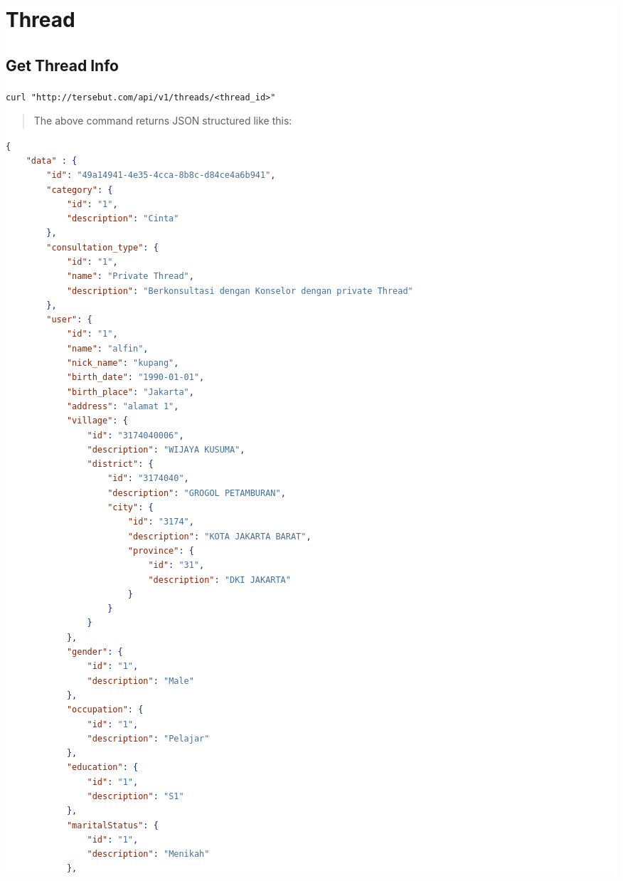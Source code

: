 
# Thread



## Get Thread Info

```shell
curl "http://tersebut.com/api/v1/threads/<thread_id>"
```

> The above command returns JSON structured like this:

```json
{
	"data" : {
        "id": "49a14941-4e35-4cca-8b8c-d84ce4a6b941",
        "category": {
			"id": "1",
			"description": "Cinta"
		},
		"consultation_type": {
			"id": "1",
			"name": "Private Thread",
			"description": "Berkonsultasi dengan Konselor dengan private Thread"
		},
		"user": {
			"id": "1",
			"name": "alfin",
			"nick_name": "kupang",
			"birth_date": "1990-01-01",
			"birth_place": "Jakarta",
			"address": "alamat 1",
			"village": {
				"id": "3174040006",
				"description": "WIJAYA KUSUMA",
				"district": {
					"id": "3174040",
					"description": "GROGOL PETAMBURAN",
					"city": {
						"id": "3174",
						"description": "KOTA JAKARTA BARAT",
						"province": {
							"id": "31",
							"description": "DKI JAKARTA"
						}
					}
				}
			},
			"gender": {
				"id": "1",
				"description": "Male"
			},
			"occupation": {
				"id": "1",
				"description": "Pelajar"
			},
			"education": {
				"id": "1",
				"description": "S1"
			},
			"maritalStatus": {
				"id": "1",
				"description": "Menikah"
			},
```